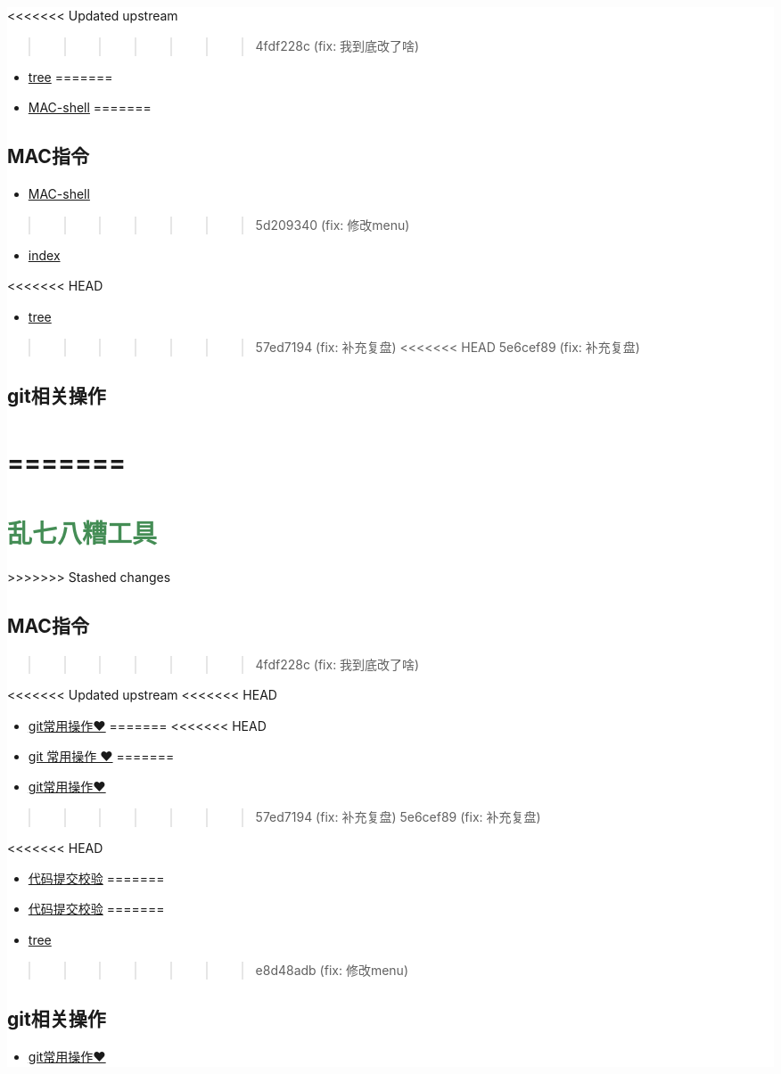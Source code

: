 <<<<<<< Updated upstream
>>>>>>> 4fdf228c (fix: 我到底改了啥)
- [tree](/8-乱七八糟工具/MAC指令/tree)
=======
* [MAC-shell](/Blog/8-乱七八糟工具/MAC指令/MAC-shell)
=======
## MAC指令 

* [MAC-shell](/8-乱七八糟工具/MAC指令/MAC-shell) 
>>>>>>> 5d209340 (fix: 修改menu)

* [index](/8-乱七八糟工具/MAC指令/index) 

<<<<<<< HEAD
* [tree](/Blog/8-乱七八糟工具/MAC指令/tree)
>>>>>>> 57ed7194 (fix: 补充复盘)
<<<<<<< HEAD
>>>>>>> 5e6cef89 (fix: 补充复盘)

## git相关操作
=======
=======
<h1 style="color:#448d55;">乱七八糟工具</h1> 
>>>>>>> Stashed changes

## MAC指令 
>>>>>>> 4fdf228c (fix: 我到底改了啥)

<<<<<<< Updated upstream
<<<<<<< HEAD
* [git常用操作❤](/8-乱七八糟工具/git相关操作/git常用操作❤)
=======
<<<<<<< HEAD
- [git 常用操作 ❤](/8-乱七八糟工具/git相关操作/git常用操作❤)
=======
* [git常用操作❤](/Blog/8-乱七八糟工具/git相关操作/git常用操作❤)
>>>>>>> 57ed7194 (fix: 补充复盘)
>>>>>>> 5e6cef89 (fix: 补充复盘)

<<<<<<< HEAD
* [代码提交校验](/8-乱七八糟工具/git相关操作/代码提交校验)
=======
- [代码提交校验](/Blog/8-乱七八糟工具/git相关操作/代码提交校验)
=======
* [tree](/8-乱七八糟工具/MAC指令/tree) 
>>>>>>> e8d48adb (fix: 修改menu)

## git相关操作 

* [git常用操作❤](/8-乱七八糟工具/git相关操作/git常用操作❤) 
